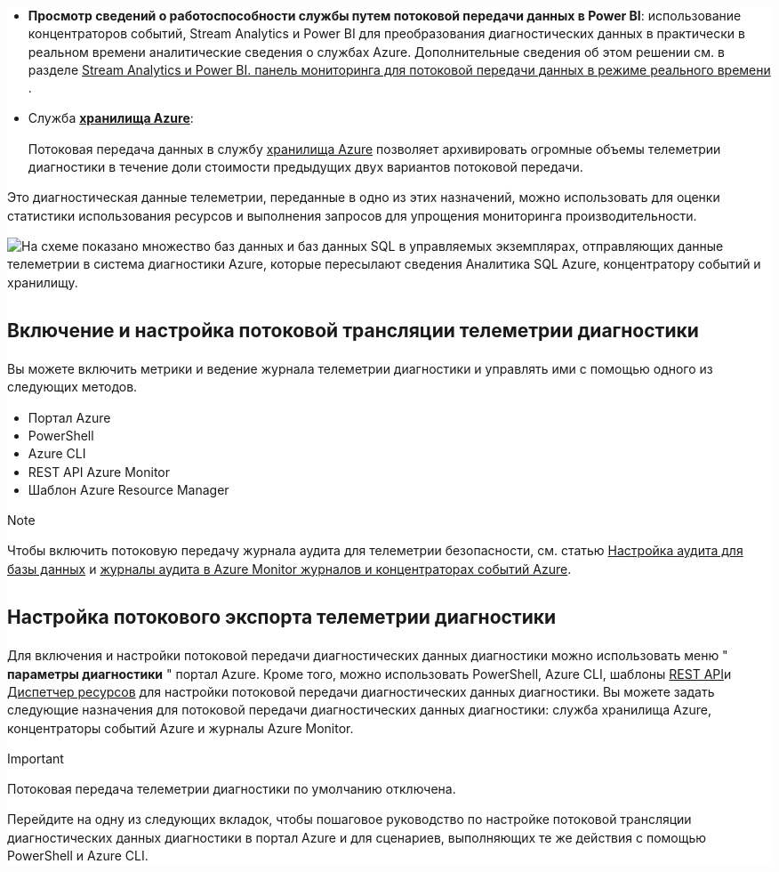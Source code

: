   - **Просмотр сведений о работоспособности службы путем потоковой передачи данных в Power BI**: использование концентраторов событий, Stream Analytics и Power BI для преобразования диагностических данных в практически в реальном времени аналитические сведения о службах Azure. Дополнительные сведения об этом решении см. в разделе [Stream Analytics и Power BI. панель мониторинга для потоковой передачи данных в режиме реального времени](https://docs.microsoft.com/azure/stream-analytics/stream-analytics-power-bi-dashboard) .
- Служба **[хранилища Azure](#stream-into-azure-storage)**:

  Потоковая передача данных в службу [хранилища Azure](../../azure-monitor/platform/resource-logs-collect-storage.md) позволяет архивировать огромные объемы телеметрии диагностики в течение доли стоимости предыдущих двух вариантов потоковой передачи.

Это диагностическая данные телеметрии, переданные в одно из этих назначений, можно использовать для оценки статистики использования ресурсов и выполнения запросов для упрощения мониторинга производительности.

![На схеме показано множество баз данных и баз данных SQL в управляемых экземплярах, отправляющих данные телеметрии в система диагностики Azure, которые пересылают сведения Аналитика SQL Azure, концентратору событий и хранилищу.](./media/metrics-diagnostic-telemetry-logging-streaming-export-configure/architecture.png)

## <a name="enable-and-configure-the-streaming-export-of-diagnostic-telemetry"></a>Включение и настройка потоковой трансляции телеметрии диагностики

Вы можете включить метрики и ведение журнала телеметрии диагностики и управлять ими с помощью одного из следующих методов.

- Портал Azure
- PowerShell
- Azure CLI
- REST API Azure Monitor
- Шаблон Azure Resource Manager

> [!NOTE]
> Чтобы включить потоковую передачу журнала аудита для телеметрии безопасности, см. статью [Настройка аудита для базы данных](../../sql-database/sql-database-auditing.md#setup-auditing) и [журналы аудита в Azure Monitor журналов и концентраторах событий Azure](https://techcommunity.microsoft.com/t5/Azure-SQL-Database/SQL-Audit-logs-in-Azure-Log-Analytics-and-Azure-Event-Hubs/ba-p/386242).

## <a name="configure-the-streaming-export-of-diagnostic-telemetry"></a>Настройка потокового экспорта телеметрии диагностики

Для включения и настройки потоковой передачи диагностических данных диагностики можно использовать меню " **параметры диагностики** " портал Azure. Кроме того, можно использовать PowerShell, Azure CLI, шаблоны [REST API](https://docs.microsoft.com/rest/api/monitor/diagnosticsettings)и [Диспетчер ресурсов](../../azure-monitor/platform/diagnostic-settings-template.md) для настройки потоковой передачи диагностических данных диагностики. Вы можете задать следующие назначения для потоковой передачи диагностических данных диагностики: служба хранилища Azure, концентраторы событий Azure и журналы Azure Monitor.

> [!IMPORTANT]
> Потоковая передача телеметрии диагностики по умолчанию отключена.

Перейдите на одну из следующих вкладок, чтобы пошаговое руководство по настройке потоковой трансляции диагностических данных диагностики в портал Azure и для сценариев, выполняющих те же действия с помощью PowerShell и Azure CLI.
